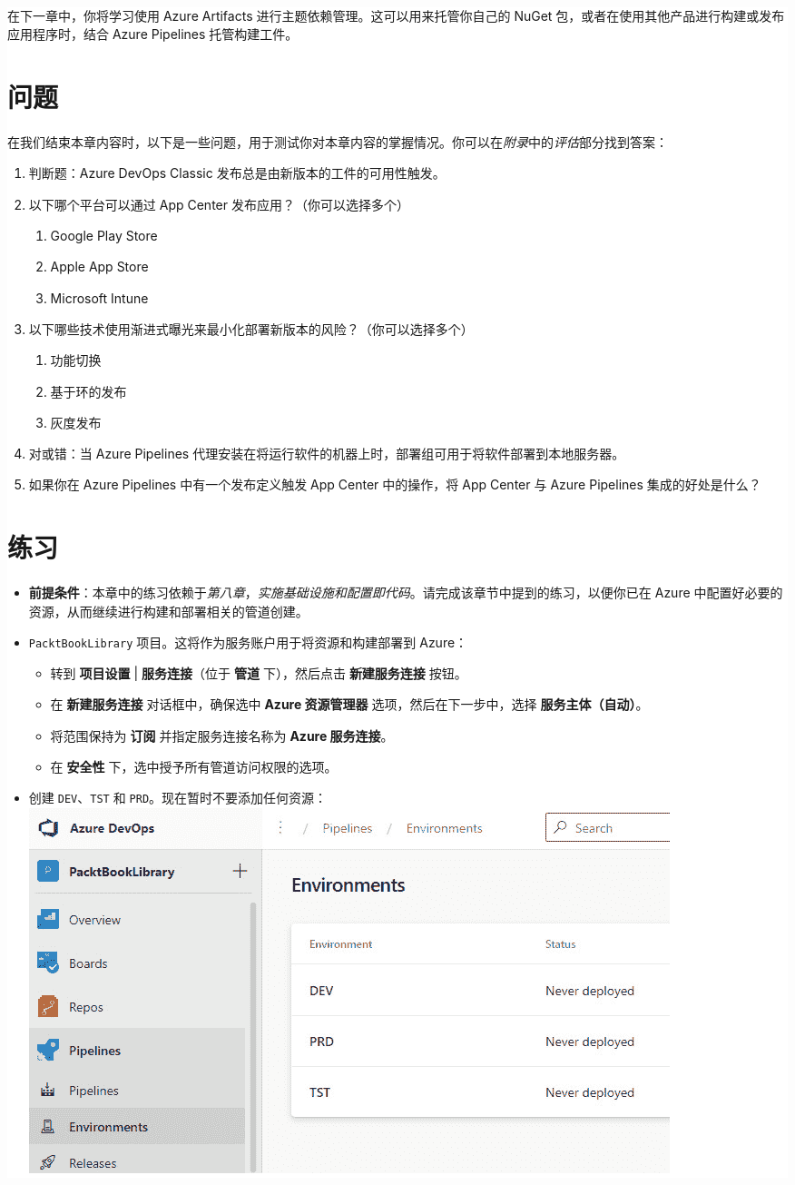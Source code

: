 在下一章中，你将学习使用 Azure Artifacts 进行主题依赖管理。这可以用来托管你自己的 NuGet 包，或者在使用其他产品进行构建或发布应用程序时，结合 Azure Pipelines 托管构建工件。

# 问题

在我们结束本章内容时，以下是一些问题，用于测试你对本章内容的掌握情况。你可以在*附录*中的*评估*部分找到答案：

1.  判断题：Azure DevOps Classic 发布总是由新版本的工件的可用性触发。

1.  以下哪个平台可以通过 App Center 发布应用？（你可以选择多个）

    1.  Google Play Store

    1.  Apple App Store

    1.  Microsoft Intune

1.  以下哪些技术使用渐进式曝光来最小化部署新版本的风险？（你可以选择多个）

    1.  功能切换

    1.  基于环的发布

    1.  灰度发布

1.  对或错：当 Azure Pipelines 代理安装在将运行软件的机器上时，部署组可用于将软件部署到本地服务器。

1.  如果你在 Azure Pipelines 中有一个发布定义触发 App Center 中的操作，将 App Center 与 Azure Pipelines 集成的好处是什么？

# 练习

+   **前提条件**：本章中的练习依赖于*第八章*，*实施基础设施和配置即代码*。请完成该章节中提到的练习，以便你已在 Azure 中配置好必要的资源，从而继续进行构建和部署相关的管道创建。

+   `PacktBookLibrary` 项目。这将作为服务账户用于将资源和构建部署到 Azure：

    +   转到 **项目设置** | **服务连接**（位于 **管道** 下），然后点击 **新建服务连接** 按钮。

    +   在 **新建服务连接** 对话框中，确保选中 **Azure 资源管理器** 选项，然后在下一步中，选择 **服务主体（自动）**。

    +   将范围保持为 **订阅** 并指定服务连接名称为 **Azure 服务连接**。

    +   在 **安全性** 下，选中授予所有管道访问权限的选项。

+   创建 `DEV`、`TST` 和 `PRD`。现在暂时不要添加任何资源：![图 6.22 – 部署环境](img/B18655_06_22.jpg)

